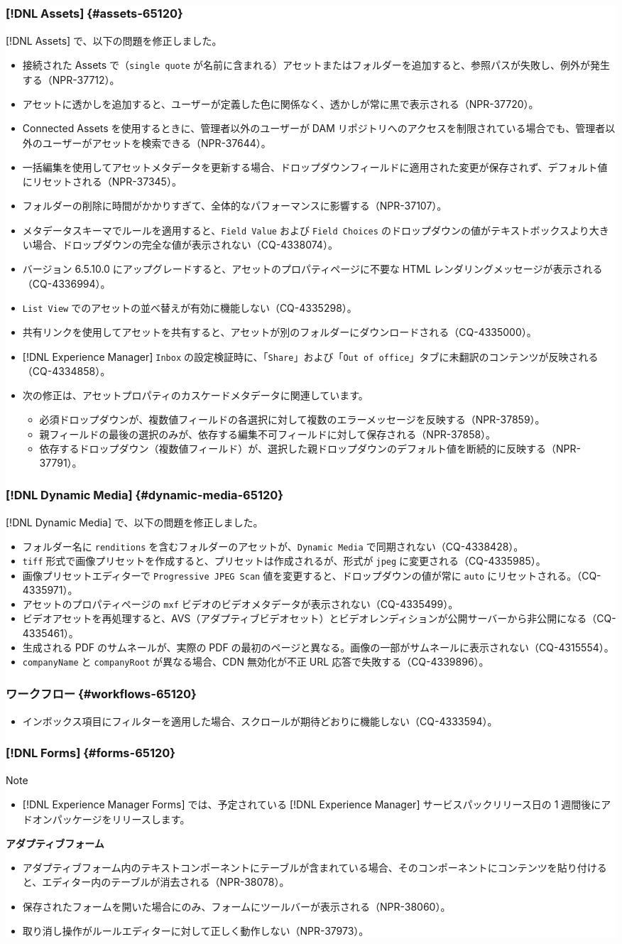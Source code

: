### [!DNL Assets] {#assets-65120}



[!DNL Assets] で、以下の問題を修正しました。

* 接続された Assets で（`single quote` が名前に含まれる）アセットまたはフォルダーを追加すると、参照パスが失敗し、例外が発生する（NPR-37712）。
* アセットに透かしを追加すると、ユーザーが定義した色に関係なく、透かしが常に黒で表示される（NPR-37720）。
* Connected Assets を使用するときに、管理者以外のユーザーが DAM リポジトリへのアクセスを制限されている場合でも、管理者以外のユーザーがアセットを検索できる（NPR-37644）。
* 一括編集を使用してアセットメタデータを更新する場合、ドロップダウンフィールドに適用された変更が保存されず、デフォルト値にリセットされる（NPR-37345）。
* フォルダーの削除に時間がかかりすぎて、全体的なパフォーマンスに影響する（NPR-37107）。
* メタデータスキーマでルールを適用すると、`Field Value` および `Field Choices` のドロップダウンの値がテキストボックスより大きい場合、ドロップダウンの完全な値が表示されない（CQ-4338074）。
* バージョン 6.5.10.0 にアップグレードすると、アセットのプロパティページに不要な HTML レンダリングメッセージが表示される（CQ-4336994）。
* `List View` でのアセットの並べ替えが有効に機能しない（CQ-4335298）。
* 共有リンクを使用してアセットを共有すると、アセットが別のフォルダーにダウンロードされる（CQ-4335000）。
* [!DNL Experience Manager] `Inbox` の設定検証時に、「`Share`」および「`Out of office`」タブに未翻訳のコンテンツが反映される（CQ-4334858）。

* 次の修正は、アセットプロパティのカスケードメタデータに関連しています。
   * 必須ドロップダウンが、複数値フィールドの各選択に対して複数のエラーメッセージを反映する（NPR-37859）。
   * 親フィールドの最後の選択のみが、依存する編集不可フィールドに対して保存される（NPR-37858）。
   * 依存するドロップダウン（複数値フィールド）が、選択した親ドロップダウンのデフォルト値を断続的に反映する（NPR-37791）。

### [!DNL Dynamic Media] {#dynamic-media-65120}

[!DNL Dynamic Media] で、以下の問題を修正しました。

* フォルダー名に `renditions` を含むフォルダーのアセットが、`Dynamic Media` で同期されない（CQ-4338428）。
* `tiff` 形式で画像プリセットを作成すると、プリセットは作成されるが、形式が `jpeg` に変更される（CQ-4335985）。
* 画像プリセットエディターで `Progressive JPEG Scan` 値を変更すると、ドロップダウンの値が常に `auto` にリセットされる。（CQ-4335971）。
* アセットのプロパティページの `mxf` ビデオのビデオメタデータが表示されない（CQ-4335499）。
* ビデオアセットを再処理すると、AVS（アダプティブビデオセット）とビデオレンディションが公開サーバーから非公開になる（CQ-4335461）。
* 生成される PDF のサムネールが、実際の PDF の最初のページと異なる。画像の一部がサムネールに表示されない（CQ-4315554）。
* `companyName` と `companyRoot` が異なる場合、CDN 無効化が不正 URL 応答で失敗する（CQ-4339896）。

### ワークフロー {#workflows-65120}

* インボックス項目にフィルターを適用した場合、スクロールが期待どおりに機能しない（CQ-4333594）。

### [!DNL Forms] {#forms-65120}

>[!NOTE]
>
>* [!DNL Experience Manager Forms] では、予定されている [!DNL Experience Manager] サービスパックリリース日の 1 週間後にアドオンパッケージをリリースします。


**アダプティブフォーム**

* アダプティブフォーム内のテキストコンポーネントにテーブルが含まれている場合、そのコンポーネントにコンテンツを貼り付けると、エディター内のテーブルが消去される（NPR-38078）。

* 保存されたフォームを開いた場合にのみ、フォームにツールバーが表示される（NPR-38060）。

* 取り消し操作がルールエディターに対して正しく動作しない（NPR-37973）。
